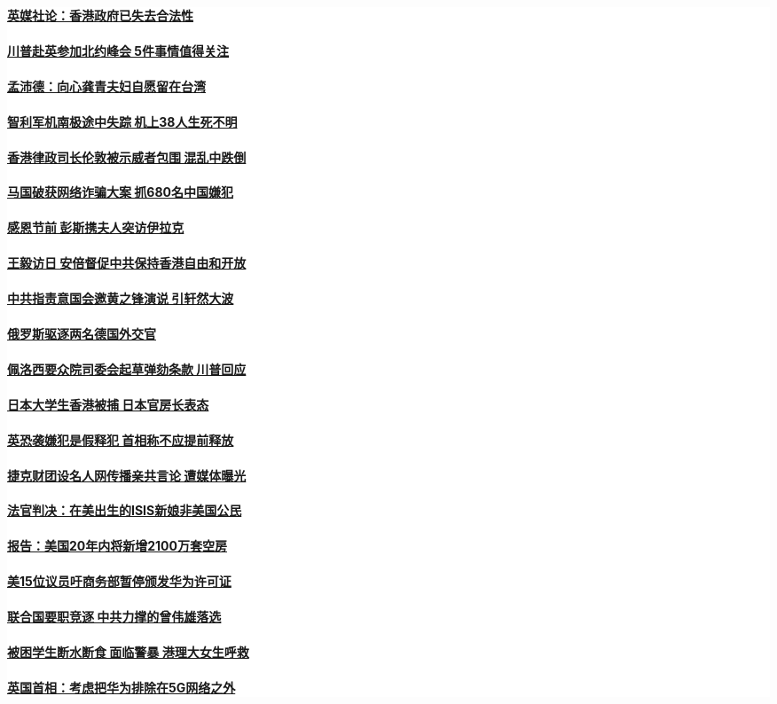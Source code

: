 #### [英媒社论：香港政府已失去合法性](../pages/nsc418/n11654918.md?t=12241156)
#### [川普赴英参加北约峰会 5件事情值得关注](../pages/nsc418/n11696323.md?t=12241156)
#### [孟沛德：向心龚青夫妇自愿留在台湾](../pages/nsc418/n11701080.md?t=12241156)
#### [智利军机南极途中失踪 机上38人生死不明](../pages/nsc418/n11712962.md?t=12241156)
#### [香港律政司长伦敦被示威者包围 混乱中跌倒](../pages/nsc418/n11656414.md?t=12241156)
#### [马国破获网络诈骗大案 抓680名中国嫌犯](../pages/nsc418/n11672025.md?t=12241156)
#### [感恩节前 彭斯携夫人突访伊拉克](../pages/nsc418/n11676311.md?t=12241156)
#### [王毅访日 安倍督促中共保持香港自由和开放](../pages/nsc418/n11679969.md?t=12241156)
#### [中共指责意国会邀黄之锋演说 引轩然大波](../pages/nsc418/n11693427.md?t=12241156)
#### [俄罗斯驱逐两名德国外交官](../pages/nsc418/n11718272.md?t=12241156)
#### [佩洛西要众院司委会起草弹劾条款 川普回应](../pages/nsc418/n11703336.md?t=12241156)
#### [日本大学生香港被捕 日本官房长表态](../pages/nsc418/n11666009.md?t=12241156)
#### [英恐袭嫌犯是假释犯 首相称不应提前释放](../pages/nsc418/n11691835.md?t=12241156)
#### [捷克财团设名人网传播亲共言论 遭媒体曝光](../pages/nsc418/n11717973.md?t=12241156)
#### [法官判决：在美出生的ISIS新娘非美国公民](../pages/nsc418/n11657941.md?t=12241156)
#### [报告：美国20年内将新增2100万套空房](../pages/nsc418/n11678436.md?t=12241156)
#### [美15位议员吁商务部暂停颁发华为许可证](../pages/nsc418/n11672383.md?t=12241156)
#### [联合国要职竞逐 中共力撑的曾伟雄落选](../pages/nsc418/n11675567.md?t=12241156)
#### [被困学生断水断食 面临警暴 港理大女生呼救](../pages/nsc418/n11664086.md?t=12241156)
#### [英国首相：考虑把华为排除在5G网络之外](../pages/nsc418/n11700822.md?t=12241156)
